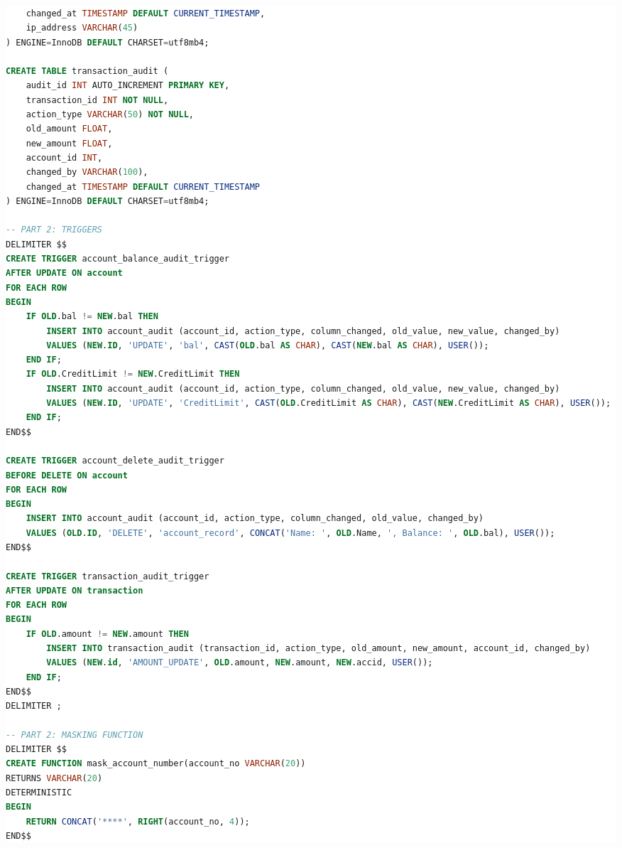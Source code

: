 ```sql
    changed_at TIMESTAMP DEFAULT CURRENT_TIMESTAMP,
    ip_address VARCHAR(45)
) ENGINE=InnoDB DEFAULT CHARSET=utf8mb4;

CREATE TABLE transaction_audit (
    audit_id INT AUTO_INCREMENT PRIMARY KEY,
    transaction_id INT NOT NULL,
    action_type VARCHAR(50) NOT NULL,
    old_amount FLOAT,
    new_amount FLOAT,
    account_id INT,
    changed_by VARCHAR(100),
    changed_at TIMESTAMP DEFAULT CURRENT_TIMESTAMP
) ENGINE=InnoDB DEFAULT CHARSET=utf8mb4;

-- PART 2: TRIGGERS
DELIMITER $$
CREATE TRIGGER account_balance_audit_trigger
AFTER UPDATE ON account
FOR EACH ROW
BEGIN
    IF OLD.bal != NEW.bal THEN
        INSERT INTO account_audit (account_id, action_type, column_changed, old_value, new_value, changed_by)
        VALUES (NEW.ID, 'UPDATE', 'bal', CAST(OLD.bal AS CHAR), CAST(NEW.bal AS CHAR), USER());
    END IF;
    IF OLD.CreditLimit != NEW.CreditLimit THEN
        INSERT INTO account_audit (account_id, action_type, column_changed, old_value, new_value, changed_by)
        VALUES (NEW.ID, 'UPDATE', 'CreditLimit', CAST(OLD.CreditLimit AS CHAR), CAST(NEW.CreditLimit AS CHAR), USER());
    END IF;
END$$

CREATE TRIGGER account_delete_audit_trigger
BEFORE DELETE ON account
FOR EACH ROW
BEGIN
    INSERT INTO account_audit (account_id, action_type, column_changed, old_value, changed_by)
    VALUES (OLD.ID, 'DELETE', 'account_record', CONCAT('Name: ', OLD.Name, ', Balance: ', OLD.bal), USER());
END$$

CREATE TRIGGER transaction_audit_trigger
AFTER UPDATE ON transaction
FOR EACH ROW
BEGIN
    IF OLD.amount != NEW.amount THEN
        INSERT INTO transaction_audit (transaction_id, action_type, old_amount, new_amount, account_id, changed_by)
        VALUES (NEW.id, 'AMOUNT_UPDATE', OLD.amount, NEW.amount, NEW.accid, USER());
    END IF;
END$$
DELIMITER ;

-- PART 2: MASKING FUNCTION
DELIMITER $$
CREATE FUNCTION mask_account_number(account_no VARCHAR(20))
RETURNS VARCHAR(20)
DETERMINISTIC
BEGIN
    RETURN CONCAT('****', RIGHT(account_no, 4));
END$$
```